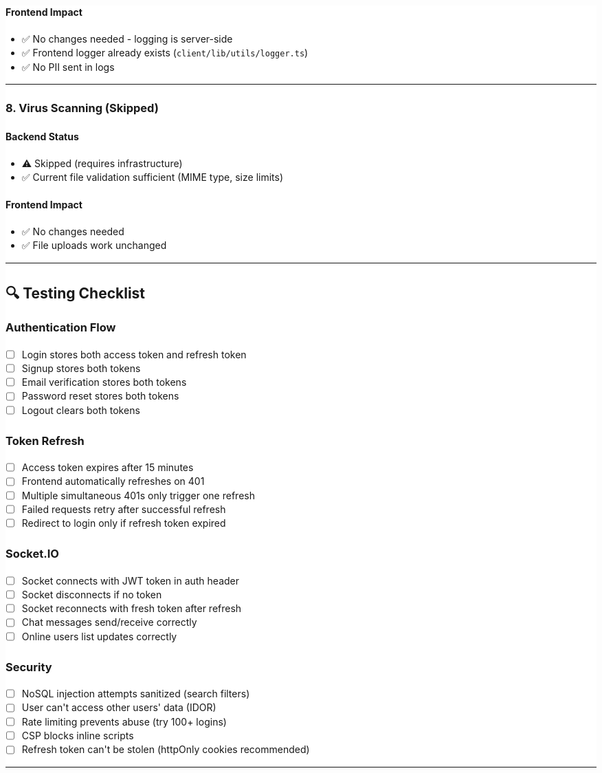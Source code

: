 #### Frontend Impact

- ✅ No changes needed - logging is server-side
- ✅ Frontend logger already exists (`client/lib/utils/logger.ts`)
- ✅ No PII sent in logs

---

### 8. Virus Scanning (Skipped)

#### Backend Status

- ⚠️ Skipped (requires infrastructure)
- ✅ Current file validation sufficient (MIME type, size limits)

#### Frontend Impact

- ✅ No changes needed
- ✅ File uploads work unchanged

---

## 🔍 Testing Checklist

### Authentication Flow

- [ ] Login stores both access token and refresh token
- [ ] Signup stores both tokens
- [ ] Email verification stores both tokens
- [ ] Password reset stores both tokens
- [ ] Logout clears both tokens

### Token Refresh

- [ ] Access token expires after 15 minutes
- [ ] Frontend automatically refreshes on 401
- [ ] Multiple simultaneous 401s only trigger one refresh
- [ ] Failed requests retry after successful refresh
- [ ] Redirect to login only if refresh token expired

### Socket.IO

- [ ] Socket connects with JWT token in auth header
- [ ] Socket disconnects if no token
- [ ] Socket reconnects with fresh token after refresh
- [ ] Chat messages send/receive correctly
- [ ] Online users list updates correctly

### Security

- [ ] NoSQL injection attempts sanitized (search filters)
- [ ] User can't access other users' data (IDOR)
- [ ] Rate limiting prevents abuse (try 100+ logins)
- [ ] CSP blocks inline scripts
- [ ] Refresh token can't be stolen (httpOnly cookies recommended)

---